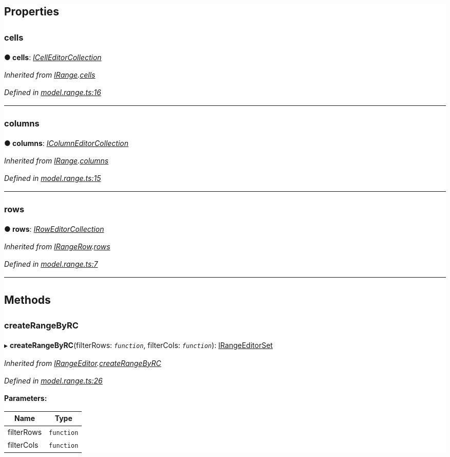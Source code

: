 
## Properties

<a id="cells"></a>

###  cells

**● cells**: *[ICellEditorCollection](icelleditorcollection.md)*

*Inherited from [IRange](irange.md).[cells](irange.md#cells)*

*Defined in [model.range.ts:16](https://github.com/boardwalktech/Boardwalk-Client-Virtual-Machine-JS/blob/bd51c2e/typescript/src/model.range.ts#L16)*

___
<a id="columns"></a>

###  columns

**● columns**: *[IColumnEditorCollection](icolumneditorcollection.md)*

*Inherited from [IRange](irange.md).[columns](irange.md#columns)*

*Defined in [model.range.ts:15](https://github.com/boardwalktech/Boardwalk-Client-Virtual-Machine-JS/blob/bd51c2e/typescript/src/model.range.ts#L15)*

___
<a id="rows"></a>

###  rows

**● rows**: *[IRowEditorCollection](iroweditorcollection.md)*

*Inherited from [IRangeRow](irangerow.md).[rows](irangerow.md#rows)*

*Defined in [model.range.ts:7](https://github.com/boardwalktech/Boardwalk-Client-Virtual-Machine-JS/blob/bd51c2e/typescript/src/model.range.ts#L7)*

___

## Methods

<a id="createrangebyrc"></a>

###  createRangeByRC

▸ **createRangeByRC**(filterRows: *`function`*, filterCols: *`function`*): [IRangeEditorSet](irangeeditorset.md)

*Inherited from [IRangeEditor](irangeeditor.md).[createRangeByRC](irangeeditor.md#createrangebyrc)*

*Defined in [model.range.ts:26](https://github.com/boardwalktech/Boardwalk-Client-Virtual-Machine-JS/blob/bd51c2e/typescript/src/model.range.ts#L26)*

**Parameters:**

| Name | Type |
| ------ | ------ |
| filterRows | `function` |
| filterCols | `function` |
